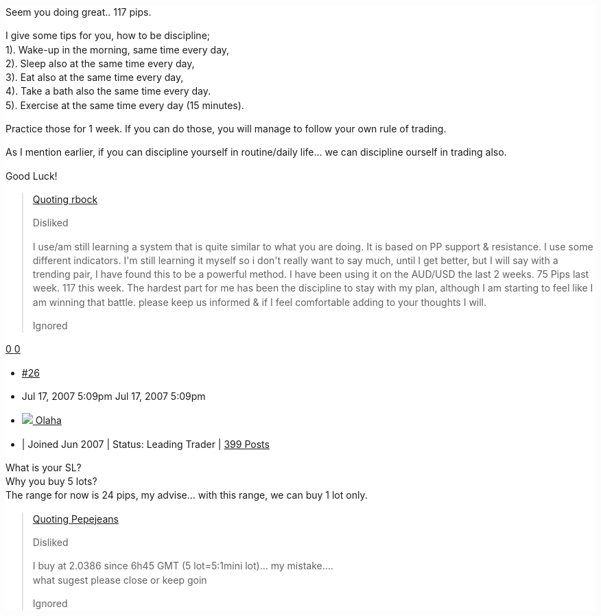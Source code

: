 Seem you doing great.. 117 pips.   
  
I give some tips for you, how to be discipline;  
1). Wake-up in the morning, same time every day,  
2). Sleep also at the same time every day,  
3). Eat also at the same time every day,  
4). Take a bath also the same time every day.  
5). Exercise at the same time every day (15 minutes).  
  
Practice those for 1 week. If you can do those, you will manage to follow your own rule of trading.   
  
As I mention earlier, if you can discipline yourself in routine/daily life... we can discipline ourself in trading also.  
  
Good Luck!  
  
  

> [Quoting rbock](/thread/post/1496809#post1496809 "View Quoted Post")
> 
> Disliked
> 
> I use/am still learning a system that is quite similar to what you are doing. It is based on PP support & resistance. I use some different indicators. I'm still learning it myself so i don't really want to say much, until I get better, but I will say with a trending pair, I have found this to be a powerful method. I have been using it on the AUD/USD the last 2 weeks. 75 Pips last week. 117 this week. The hardest part for me has been the discipline to stay with my plan, although I am starting to feel like I am winning that battle. please keep us informed & if I feel comfortable adding to your thoughts I will.
> 
> Ignored

[0 ](javascript:void\(0\);) [0 ](javascript:void\(0\);)

  * [#26](/thread/post/1496826#post1496826 "Post Permalink")

  * Jul 17, 2007 5:09pm  Jul 17, 2007 5:09pm 

  * [![](https://assets.faireconomy.media/nfs/customavatars/thumbs/medium/avatar41068_4.gif) Olaha](olaha)

  * | Joined Jun 2007  | Status: Leading Trader | [399 Posts](/search?do=process&provider=Member&searchuser=41068)

What is your SL?  
Why you buy 5 lots?  
The range for now is 24 pips, my advise... with this range, we can buy 1 lot only.  
  
  

> [Quoting Pepejeans](/thread/post/1496818#post1496818 "View Quoted Post")
> 
> Disliked
> 
> I buy at 2.0386 since 6h45 GMT (5 lot=5:1mini lot)... my mistake....  
>  what sugest please close or keep goin
> 
> Ignored
